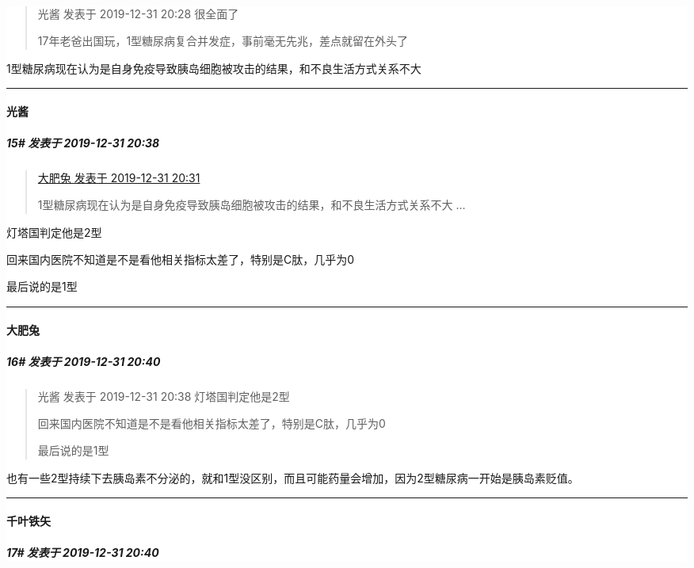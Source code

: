 

<blockquote>光酱 发表于 2019-12-31 20:28
很全面了


17年老爸出国玩，1型糖尿病复合并发症，事前毫无先兆，差点就留在外头了
</blockquote>
1型糖尿病现在认为是自身免疫导致胰岛细胞被攻击的结果，和不良生活方式关系不大







*****

####  光酱  
##### 15#       发表于 2019-12-31 20:38



<blockquote><a href="httphttps://bbs.saraba1st.com/2b/forum.php?mod=redirect&amp;goto=findpost&amp;pid=46048548&amp;ptid=1906820" target="_blank">大肥兔 发表于 2019-12-31 20:31</a>

1型糖尿病现在认为是自身免疫导致胰岛细胞被攻击的结果，和不良生活方式关系不大 ...</blockquote>
灯塔国判定他是2型

回来国内医院不知道是不是看他相关指标太差了，特别是C肽，几乎为0

最后说的是1型








*****

####  大肥兔  
##### 16#       发表于 2019-12-31 20:40



<blockquote>光酱 发表于 2019-12-31 20:38
灯塔国判定他是2型

回来国内医院不知道是不是看他相关指标太差了，特别是C肽，几乎为0

最后说的是1型
</blockquote>
也有一些2型持续下去胰岛素不分泌的，就和1型没区别，而且可能药量会增加，因为2型糖尿病一开始是胰岛素贬值。







*****

####  千叶铁矢  
##### 17#       发表于 2019-12-31 20:40

